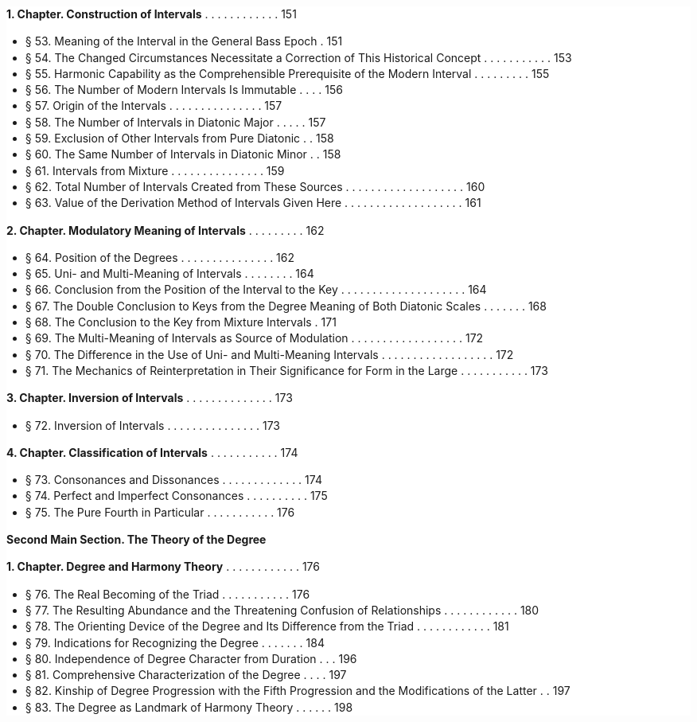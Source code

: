 **1. Chapter. Construction of Intervals** . . . . . . . . . . . . 151
- § 53. Meaning of the Interval in the General Bass Epoch . 151
- § 54. The Changed Circumstances Necessitate a Correction of This Historical Concept . . . . . . . . . . . 153
- § 55. Harmonic Capability as the Comprehensible Prerequisite of the Modern Interval . . . . . . . . . 155
- § 56. The Number of Modern Intervals Is Immutable . . . . 156
- § 57. Origin of the Intervals . . . . . . . . . . . . . . . 157
- § 58. The Number of Intervals in Diatonic Major . . . . . 157
- § 59. Exclusion of Other Intervals from Pure Diatonic . . 158
- § 60. The Same Number of Intervals in Diatonic Minor . . 158
- § 61. Intervals from Mixture . . . . . . . . . . . . . . . 159
- § 62. Total Number of Intervals Created from These Sources . . . . . . . . . . . . . . . . . . . 160
- § 63. Value of the Derivation Method of Intervals Given Here . . . . . . . . . . . . . . . . . . . 161

**2. Chapter. Modulatory Meaning of Intervals** . . . . . . . . . 162
- § 64. Position of the Degrees . . . . . . . . . . . . . . . 162
- § 65. Uni- and Multi-Meaning of Intervals . . . . . . . . 164
- § 66. Conclusion from the Position of the Interval to the Key . . . . . . . . . . . . . . . . . . . . 164
- § 67. The Double Conclusion to Keys from the Degree Meaning of Both Diatonic Scales . . . . . . . 168
- § 68. The Conclusion to the Key from Mixture Intervals . 171
- § 69. The Multi-Meaning of Intervals as Source of Modulation . . . . . . . . . . . . . . . . . . 172
- § 70. The Difference in the Use of Uni- and Multi-Meaning Intervals . . . . . . . . . . . . . . . . . . 172
- § 71. The Mechanics of Reinterpretation in Their Significance for Form in the Large . . . . . . . . . . . 173

**3. Chapter. Inversion of Intervals** . . . . . . . . . . . . . . 173
- § 72. Inversion of Intervals . . . . . . . . . . . . . . . 173

**4. Chapter. Classification of Intervals** . . . . . . . . . . . 174
- § 73. Consonances and Dissonances . . . . . . . . . . . . . 174
- § 74. Perfect and Imperfect Consonances . . . . . . . . . . 175
- § 75. The Pure Fourth in Particular . . . . . . . . . . . 176

**Second Main Section. The Theory of the Degree**

**1. Chapter. Degree and Harmony Theory** . . . . . . . . . . . . 176
- § 76. The Real Becoming of the Triad . . . . . . . . . . . 176
- § 77. The Resulting Abundance and the Threatening Confusion of Relationships . . . . . . . . . . . . 180
- § 78. The Orienting Device of the Degree and Its Difference from the Triad . . . . . . . . . . . . 181
- § 79. Indications for Recognizing the Degree . . . . . . . 184
- § 80. Independence of Degree Character from Duration . . . 196
- § 81. Comprehensive Characterization of the Degree . . . . 197
- § 82. Kinship of Degree Progression with the Fifth Progression and the Modifications of the Latter . . 197
- § 83. The Degree as Landmark of Harmony Theory . . . . . . 198
